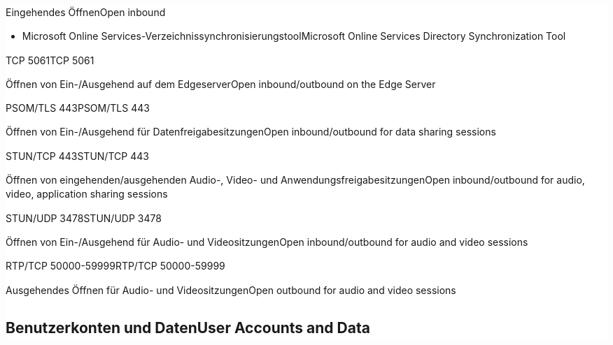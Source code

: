 <td><p><span data-ttu-id="efa1e-208">Eingehendes Öffnen</span><span class="sxs-lookup"><span data-stu-id="efa1e-208">Open inbound</span></span></p>
<ul>
<li><p><span data-ttu-id="efa1e-209">Microsoft Online Services-Verzeichnissynchronisierungstool</span><span class="sxs-lookup"><span data-stu-id="efa1e-209">Microsoft Online Services Directory Synchronization Tool</span></span></p></li>
</ul></td>
</tr>
<tr class="odd">
<td><p><span data-ttu-id="efa1e-210">TCP 5061</span><span class="sxs-lookup"><span data-stu-id="efa1e-210">TCP 5061</span></span></p></td>
<td><p><span data-ttu-id="efa1e-211">Öffnen von Ein-/Ausgehend auf dem Edgeserver</span><span class="sxs-lookup"><span data-stu-id="efa1e-211">Open inbound/outbound on the Edge Server</span></span></p></td>
</tr>
<tr class="even">
<td><p><span data-ttu-id="efa1e-212">PSOM/TLS 443</span><span class="sxs-lookup"><span data-stu-id="efa1e-212">PSOM/TLS 443</span></span></p></td>
<td><p><span data-ttu-id="efa1e-213">Öffnen von Ein-/Ausgehend für Datenfreigabesitzungen</span><span class="sxs-lookup"><span data-stu-id="efa1e-213">Open inbound/outbound for data sharing sessions</span></span></p></td>
</tr>
<tr class="odd">
<td><p><span data-ttu-id="efa1e-214">STUN/TCP 443</span><span class="sxs-lookup"><span data-stu-id="efa1e-214">STUN/TCP 443</span></span></p></td>
<td><p><span data-ttu-id="efa1e-215">Öffnen von eingehenden/ausgehenden Audio-, Video- und Anwendungsfreigabesitzungen</span><span class="sxs-lookup"><span data-stu-id="efa1e-215">Open inbound/outbound for audio, video, application sharing sessions</span></span></p></td>
</tr>
<tr class="even">
<td><p><span data-ttu-id="efa1e-216">STUN/UDP 3478</span><span class="sxs-lookup"><span data-stu-id="efa1e-216">STUN/UDP 3478</span></span></p></td>
<td><p><span data-ttu-id="efa1e-217">Öffnen von Ein-/Ausgehend für Audio- und Videositzungen</span><span class="sxs-lookup"><span data-stu-id="efa1e-217">Open inbound/outbound for audio and video sessions</span></span></p></td>
</tr>
<tr class="odd">
<td><p><span data-ttu-id="efa1e-218">RTP/TCP 50000-59999</span><span class="sxs-lookup"><span data-stu-id="efa1e-218">RTP/TCP 50000-59999</span></span></p></td>
<td><p><span data-ttu-id="efa1e-219">Ausgehendes Öffnen für Audio- und Videositzungen</span><span class="sxs-lookup"><span data-stu-id="efa1e-219">Open outbound for audio and video sessions</span></span></p></td>
</tr>
</tbody>
</table>


</div>

<div>

## <a name="user-accounts-and-data"></a><span data-ttu-id="efa1e-220">Benutzerkonten und Daten</span><span class="sxs-lookup"><span data-stu-id="efa1e-220">User Accounts and Data</span></span>

